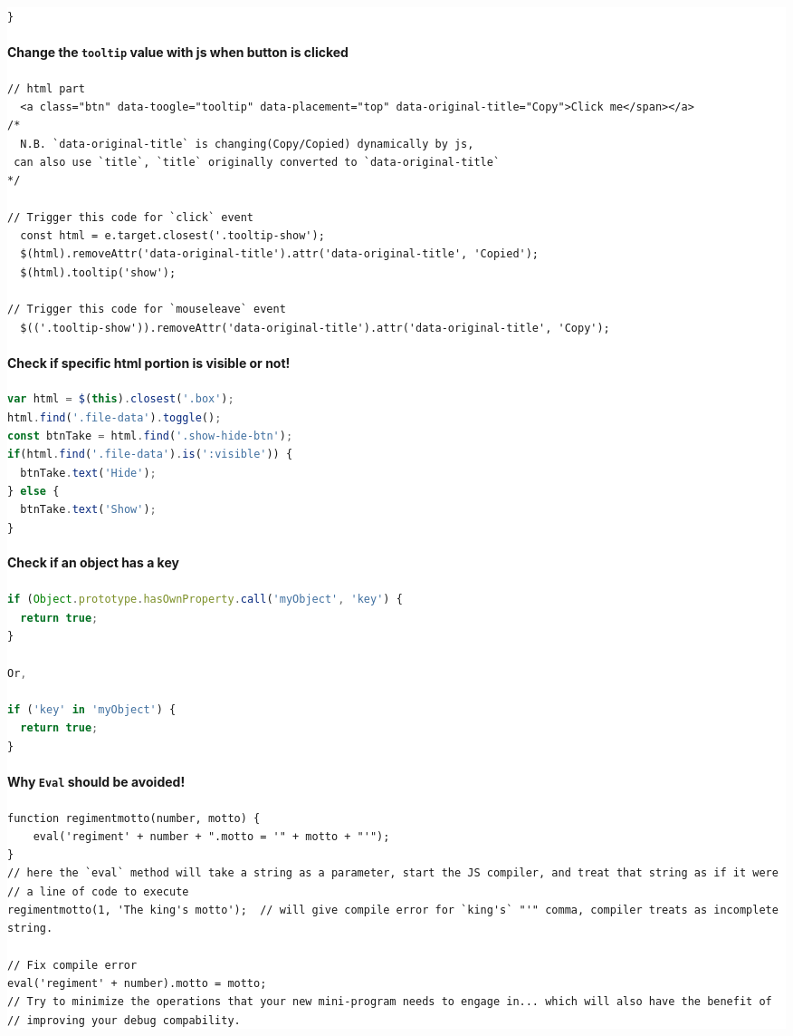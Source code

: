 ```js
}
```


#### Change the `tooltip` value with js when button is clicked
```
// html part
  <a class="btn" data-toogle="tooltip" data-placement="top" data-original-title="Copy">Click me</span></a>
/*
  N.B. `data-original-title` is changing(Copy/Copied) dynamically by js,
 can also use `title`, `title` originally converted to `data-original-title`
*/

// Trigger this code for `click` event
  const html = e.target.closest('.tooltip-show');
  $(html).removeAttr('data-original-title').attr('data-original-title', 'Copied');
  $(html).tooltip('show');

// Trigger this code for `mouseleave` event
  $(('.tooltip-show')).removeAttr('data-original-title').attr('data-original-title', 'Copy');
```

#### Check if specific html portion is visible or not!

```js 
var html = $(this).closest('.box');
html.find('.file-data').toggle();
const btnTake = html.find('.show-hide-btn');
if(html.find('.file-data').is(':visible')) {
  btnTake.text('Hide');
} else {
  btnTake.text('Show');
}
```

#### Check if an object has a key
```js
if (Object.prototype.hasOwnProperty.call('myObject', 'key') {
  return true;
}

Or,

if ('key' in 'myObject') {
  return true;
}
```
#### Why `Eval` should be avoided!
```
function regimentmotto(number, motto) {
    eval('regiment' + number + ".motto = '" + motto + "'");
}
// here the `eval` method will take a string as a parameter, start the JS compiler, and treat that string as if it were
// a line of code to execute  
regimentmotto(1, 'The king's motto');  // will give compile error for `king's` "'" comma, compiler treats as incomplete string. 

// Fix compile error
eval('regiment' + number).motto = motto;
// Try to minimize the operations that your new mini-program needs to engage in... which will also have the benefit of
// improving your debug compability.
```